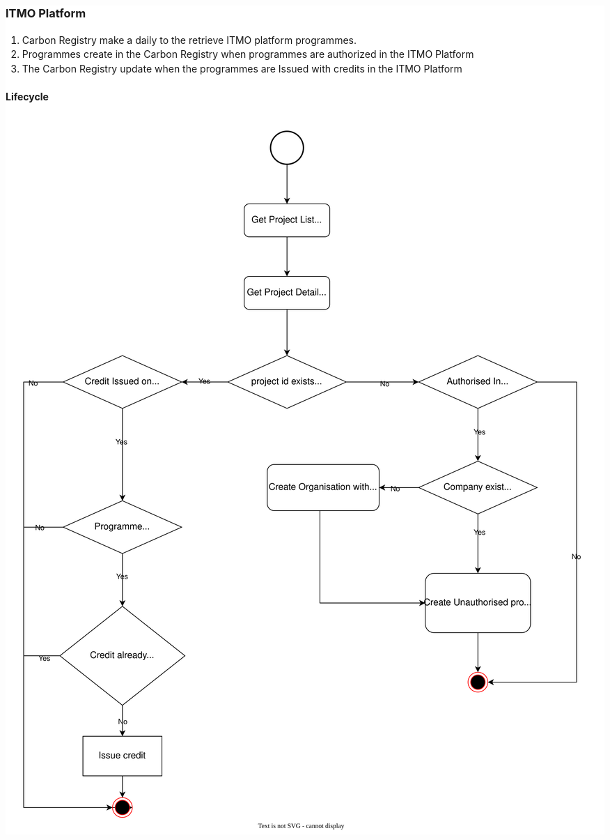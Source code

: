 ### ITMO Platform
1. Carbon Registry make a daily to the retrieve ITMO platform programmes.
2. Programmes create in the Carbon Registry when programmes are authorized in the ITMO Platform 
3. The Carbon Registry update when the programmes are Issued with credits in the ITMO Platform 

#### <b>Lifecycle</b>
![alt text](./docs/imgs/ITMOxCARBON_LifeCycle.svg)
